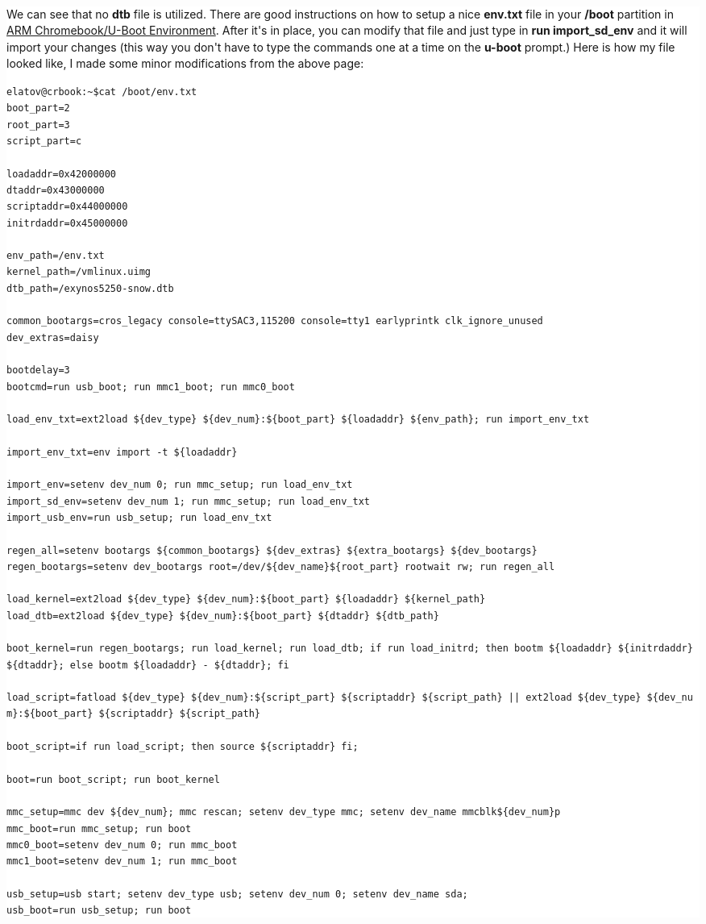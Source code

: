 We can see that no **dtb** file is utilized. There are good instructions on how to setup a nice **env.txt** file in your **/boot** partition in [ARM Chromebook/U-Boot Environment](https://github.com/ARM-software/u-boot/blob/master/doc/README.chromium).  After it's in place, you can modify that file and just type in **run import_sd_env** and it will import your changes (this way you don't have to type the commands one at a time on the **u-boot** prompt.) Here is how my file looked like, I made some minor modifications from the above page:

	elatov@crbook:~$cat /boot/env.txt
	boot_part=2
	root_part=3
	script_part=c
	
	loadaddr=0x42000000
	dtaddr=0x43000000
	scriptaddr=0x44000000
	initrdaddr=0x45000000
	
	env_path=/env.txt
	kernel_path=/vmlinux.uimg
	dtb_path=/exynos5250-snow.dtb
	
	common_bootargs=cros_legacy console=ttySAC3,115200 console=tty1 earlyprintk clk_ignore_unused
	dev_extras=daisy
	
	bootdelay=3
	bootcmd=run usb_boot; run mmc1_boot; run mmc0_boot
	
	load_env_txt=ext2load ${dev_type} ${dev_num}:${boot_part} ${loadaddr} ${env_path}; run import_env_txt
	
	import_env_txt=env import -t ${loadaddr}
	
	import_env=setenv dev_num 0; run mmc_setup; run load_env_txt
	import_sd_env=setenv dev_num 1; run mmc_setup; run load_env_txt
	import_usb_env=run usb_setup; run load_env_txt
	
	regen_all=setenv bootargs ${common_bootargs} ${dev_extras} ${extra_bootargs} ${dev_bootargs}
	regen_bootargs=setenv dev_bootargs root=/dev/${dev_name}${root_part} rootwait rw; run regen_all
	
	load_kernel=ext2load ${dev_type} ${dev_num}:${boot_part} ${loadaddr} ${kernel_path}
	load_dtb=ext2load ${dev_type} ${dev_num}:${boot_part} ${dtaddr} ${dtb_path}
	
	boot_kernel=run regen_bootargs; run load_kernel; run load_dtb; if run load_initrd; then bootm ${loadaddr} ${initrdaddr} ${dtaddr}; else bootm ${loadaddr} - ${dtaddr}; fi
	
	load_script=fatload ${dev_type} ${dev_num}:${script_part} ${scriptaddr} ${script_path} || ext2load ${dev_type} ${dev_num}:${boot_part} ${scriptaddr} ${script_path}
	
	boot_script=if run load_script; then source ${scriptaddr} fi;
	
	boot=run boot_script; run boot_kernel
	
	mmc_setup=mmc dev ${dev_num}; mmc rescan; setenv dev_type mmc; setenv dev_name mmcblk${dev_num}p
	mmc_boot=run mmc_setup; run boot
	mmc0_boot=setenv dev_num 0; run mmc_boot
	mmc1_boot=setenv dev_num 1; run mmc_boot
	
	usb_setup=usb start; setenv dev_type usb; setenv dev_num 0; setenv dev_name sda;
	usb_boot=run usb_setup; run boot
